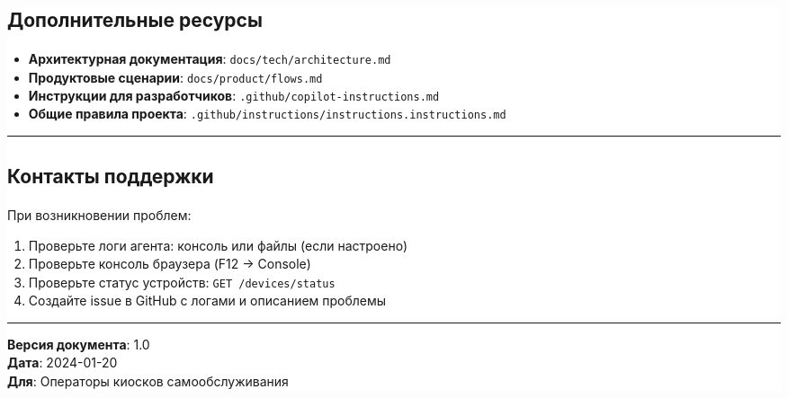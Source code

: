 
## Дополнительные ресурсы

- **Архитектурная документация**: `docs/tech/architecture.md`
- **Продуктовые сценарии**: `docs/product/flows.md`
- **Инструкции для разработчиков**: `.github/copilot-instructions.md`
- **Общие правила проекта**: `.github/instructions/instructions.instructions.md`

---

## Контакты поддержки

При возникновении проблем:
1. Проверьте логи агента: консоль или файлы (если настроено)
2. Проверьте консоль браузера (F12 → Console)
3. Проверьте статус устройств: `GET /devices/status`
4. Создайте issue в GitHub с логами и описанием проблемы

---

**Версия документа**: 1.0  
**Дата**: 2024-01-20  
**Для**: Операторы киосков самообслуживания
